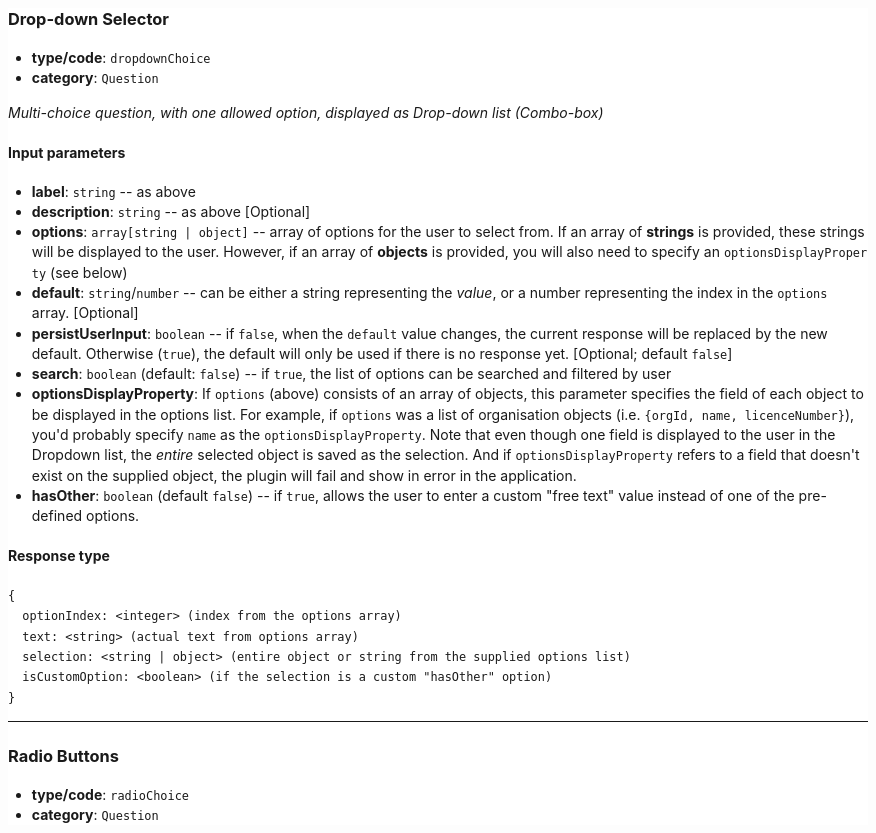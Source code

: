 
<a name="dropdown"/>

### Drop-down Selector

- **type/code**: `dropdownChoice`
- **category**: `Question`

_Multi-choice question, with one allowed option, displayed as Drop-down list (Combo-box)_

#### Input parameters

- **label**: `string` -- as above
- **description**: `string` -- as above [Optional]
- **options**: `array[string | object]` -- array of options for the user to select from. If an array of **strings** is provided, these strings will be displayed to the user. However, if an array of **objects** is provided, you will also need to specify an `optionsDisplayProperty` (see below)
- **default**: `string`/`number` -- can be either a string representing the *value*, or a number representing the index in the `options` array. [Optional]
- **persistUserInput**: `boolean` -- if `false`, when the `default` value changes, the current response will be replaced by the new default. Otherwise (`true`), the default will only be used if there is no response yet. [Optional; default `false`]
- **search**: `boolean` (default: `false`) -- if `true`, the list of options can be searched and filtered by user
- **optionsDisplayProperty**: If `options` (above) consists of an array of objects, this parameter specifies the field of each object to be displayed in the options list. For example, if `options` was a list of organisation objects (i.e. `{orgId, name, licenceNumber}`), you'd probably specify `name` as the `optionsDisplayProperty`. Note that even though one field is displayed to the user in the Dropdown list, the _entire_ selected object is saved as the selection. And if `optionsDisplayProperty` refers to a field that doesn't exist on the supplied object, the plugin will fail and show in error in the application.
- **hasOther**: `boolean` (default `false`) -- if `true`, allows the user to enter a custom "free text" value instead of one of the pre-defined options.

#### Response type

```
{
  optionIndex: <integer> (index from the options array)
  text: <string> (actual text from options array)
  selection: <string | object> (entire object or string from the supplied options list)
  isCustomOption: <boolean> (if the selection is a custom "hasOther" option)
}

```

---

<a name="radio"/>

### Radio Buttons

- **type/code**: `radioChoice`
- **category**: `Question`
